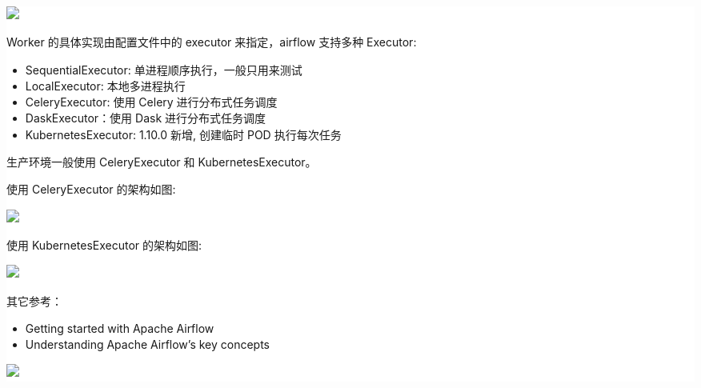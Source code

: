 ![](https://github.com/Hsu-Outer-Brain/WebCliperCDN_001/blob/main/img3/2023-3-3%2010-09-47/297c5158-37bc-40a0-abab-360722372d9f.png?raw=true)

Worker 的具体实现由配置文件中的 executor 来指定，airflow 支持多种 Executor:

-   SequentialExecutor: 单进程顺序执行，一般只用来测试
-   LocalExecutor: 本地多进程执行
-   CeleryExecutor: 使用 Celery 进行分布式任务调度
-   DaskExecutor：使用 Dask 进行分布式任务调度
-   KubernetesExecutor: 1.10.0 新增, 创建临时 POD 执行每次任务

生产环境一般使用 CeleryExecutor 和 KubernetesExecutor。

使用 CeleryExecutor 的架构如图:

![](https://github.com/Hsu-Outer-Brain/WebCliperCDN_001/blob/main/img3/2023-3-3%2010-09-47/c48bcc50-6d1a-4252-9ba8-18e7145c0b8e.png?raw=true)

使用 KubernetesExecutor 的架构如图:

![](https://github.com/Hsu-Outer-Brain/WebCliperCDN_001/blob/main/img3/2023-3-3%2010-09-47/2184ebb2-b1ca-4fb1-8500-1625b50b8c28.png?raw=true)

其它参考：

-   Getting started with Apache Airflow
-   Understanding Apache Airflow’s key concepts

![](https://github.com/Hsu-Outer-Brain/WebCliperCDN_001/blob/main/img3/2023-3-3%2010-09-47/1985fa9b-e327-45c5-a7be-62856922cd45.gif?raw=true)

